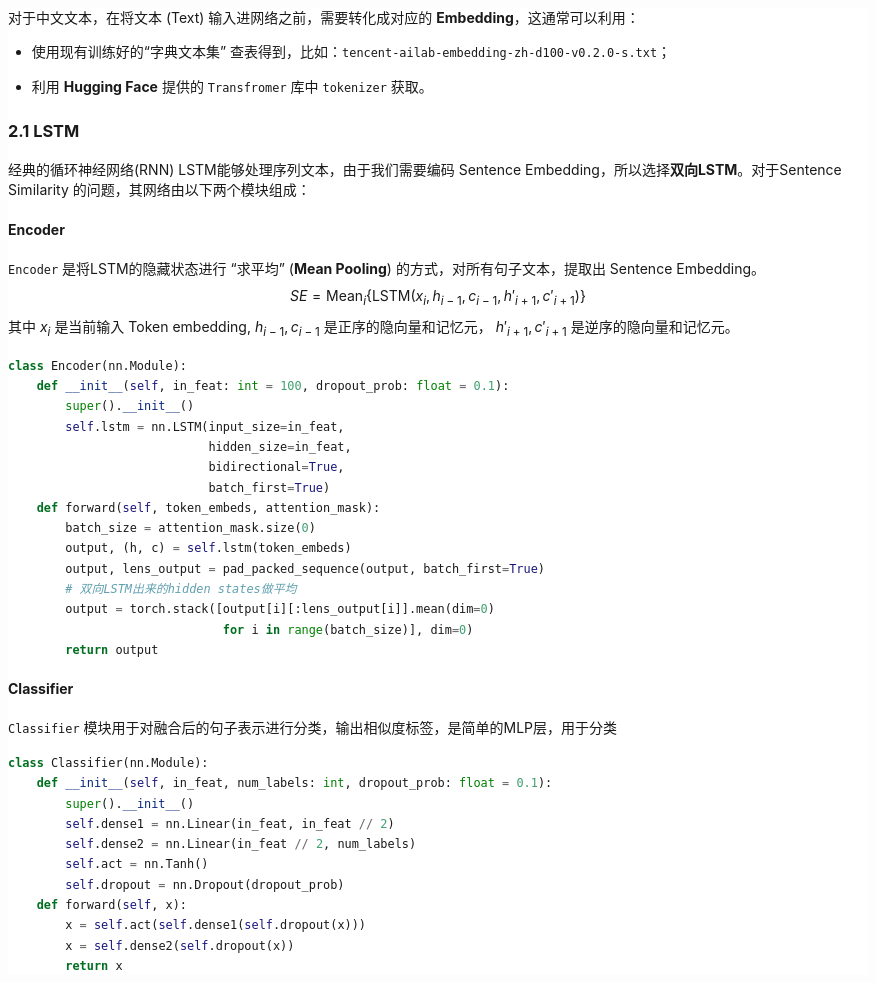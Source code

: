 对于中文文本，在将文本 (Text) 输入进网络之前，需要转化成对应的 **Embedding**，这通常可以利用：

- 使用现有训练好的“字典文本集” 查表得到，比如：`tencent-ailab-embedding-zh-d100-v0.2.0-s.txt`；

- 利用 **Hugging Face** 提供的 `Transfromer` 库中 `tokenizer` 获取。

### 2.1 LSTM

经典的循环神经网络(RNN) LSTM能够处理序列文本，由于我们需要编码 Sentence Embedding，所以选择**双向LSTM**。对于Sentence Similarity 的问题，其网络由以下两个模块组成：

#### Encoder

`Encoder` 是将LSTM的隐藏状态进行 “求平均” (**Mean Pooling**) 的方式，对所有句子文本，提取出 Sentence Embedding。
$$
SE = \text{Mean}_i\{\text{LSTM}(x_i,h_{i-1},c_{i-1},h'_{i+1},c'_{i+1})\}
$$
其中 $x_i$ 是当前输入 Token embedding, $h_{i-1},c_{i-1}$ 是正序的隐向量和记忆元， $h'_{i+1},c'_{i+1}$ 是逆序的隐向量和记忆元。

```python
class Encoder(nn.Module):
    def __init__(self, in_feat: int = 100, dropout_prob: float = 0.1):
        super().__init__()
        self.lstm = nn.LSTM(input_size=in_feat, 
                            hidden_size=in_feat, 
                            bidirectional=True, 
                            batch_first=True)
    def forward(self, token_embeds, attention_mask):
        batch_size = attention_mask.size(0)
        output, (h, c) = self.lstm(token_embeds)
        output, lens_output = pad_packed_sequence(output, batch_first=True)
        # 双向LSTM出来的hidden states做平均
        output = torch.stack([output[i][:lens_output[i]].mean(dim=0) 
                              for i in range(batch_size)], dim=0)
        return output
```

#### Classifier

`Classifier` 模块用于对融合后的句子表示进行分类，输出相似度标签，是简单的MLP层，用于分类

```python
class Classifier(nn.Module):
    def __init__(self, in_feat, num_labels: int, dropout_prob: float = 0.1):
        super().__init__()
        self.dense1 = nn.Linear(in_feat, in_feat // 2)
        self.dense2 = nn.Linear(in_feat // 2, num_labels)
        self.act = nn.Tanh()
        self.dropout = nn.Dropout(dropout_prob)
    def forward(self, x):
        x = self.act(self.dense1(self.dropout(x)))
        x = self.dense2(self.dropout(x))
        return x
```
